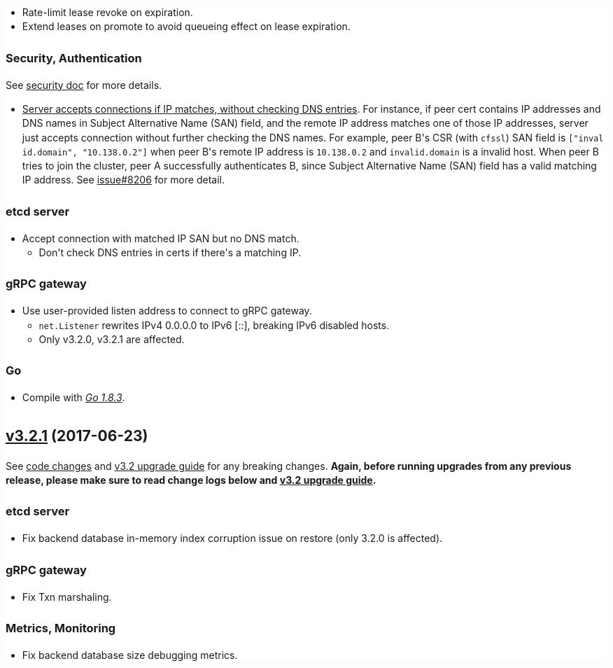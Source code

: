 - Rate-limit lease revoke on expiration.
- Extend leases on promote to avoid queueing effect on lease expiration.

### Security, Authentication

See [security doc](https://github.com/coreos/etcd/blob/master/Documentation/op-guide/security.md) for more details.

- [Server accepts connections if IP matches, without checking DNS entries](https://github.com/coreos/etcd/pull/8223). For instance, if peer cert contains IP addresses and DNS names in Subject Alternative Name (SAN) field, and the remote IP address matches one of those IP addresses, server just accepts connection without further checking the DNS names. For example, peer B's CSR (with `cfssl`) SAN field is `["invalid.domain", "10.138.0.2"]` when peer B's remote IP address is `10.138.0.2` and `invalid.domain` is a invalid host. When peer B tries to join the cluster, peer A successfully authenticates B, since Subject Alternative Name (SAN) field has a valid matching IP address. See [issue#8206](https://github.com/coreos/etcd/issues/8206) for more detail.

### etcd server

- Accept connection with matched IP SAN but no DNS match.
  - Don't check DNS entries in certs if there's a matching IP.

### gRPC gateway

- Use user-provided listen address to connect to gRPC gateway.
  - `net.Listener` rewrites IPv4 0.0.0.0 to IPv6 [::], breaking IPv6 disabled hosts.
  - Only v3.2.0, v3.2.1 are affected.

### Go

- Compile with [*Go 1.8.3*](https://golang.org/doc/devel/release.html#go1.8).


## [v3.2.1](https://github.com/coreos/etcd/releases/tag/v3.2.1) (2017-06-23)

See [code changes](https://github.com/coreos/etcd/compare/v3.2.0...v3.2.1) and [v3.2 upgrade guide](https://github.com/coreos/etcd/blob/master/Documentation/upgrades/upgrade_3_2.md) for any breaking changes. **Again, before running upgrades from any previous release, please make sure to read change logs below and [v3.2 upgrade guide](https://github.com/coreos/etcd/blob/master/Documentation/upgrades/upgrade_3_2.md).**

### etcd server

- Fix backend database in-memory index corruption issue on restore (only 3.2.0 is affected).

### gRPC gateway

- Fix Txn marshaling.

### Metrics, Monitoring

- Fix backend database size debugging metrics.

